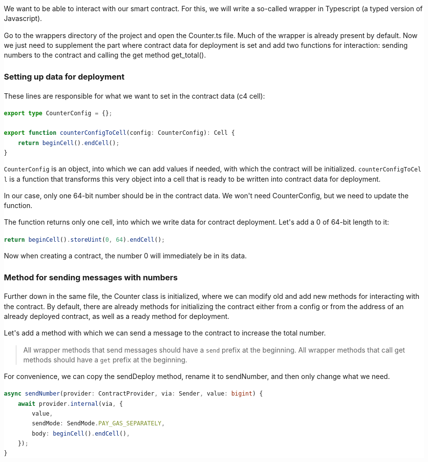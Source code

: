 We want to be able to interact with our smart contract. For this, we will write a so-called wrapper in Typescript (a typed version of Javascript).

Go to the wrappers directory of the project and open the Counter.ts file. Much of the wrapper is already present by default. Now we just need to supplement the part where contract data for deployment is set and add two functions for interaction: sending numbers to the contract and calling the get method get_total().

### Setting up data for deployment

These lines are responsible for what we want to set in the contract data (c4 cell):

```ts
export type CounterConfig = {};

export function counterConfigToCell(config: CounterConfig): Cell {
    return beginCell().endCell();
}
```

`CounterConfig` is an object, into which we can add values if needed, with which the contract will be initialized.
`counterConfigToCell` is a function that transforms this very object into a cell that is ready to be written into contract data for deployment.

In our case, only one 64-bit number should be in the contract data. We won't need CounterConfig, but we need to update the function.

The function returns only one cell, into which we write data for contract deployment. Let's add a 0 of 64-bit length to it:

```ts
return beginCell().storeUint(0, 64).endCell();
```

Now when creating a contract, the number 0 will immediately be in its data.

### Method for sending messages with numbers

Further down in the same file, the Counter class is initialized, where we can modify old and add new methods for interacting with the contract. By default, there are already methods for initializing the contract either from a config or from the address of an already deployed contract, as well as a ready method for deployment.

Let's add a method with which we can send a message to the contract to increase the total number.

> All wrapper methods that send messages should have a `send` prefix at the beginning.
> All wrapper methods that call get methods should have a `get` prefix at the beginning.

For convenience, we can copy the sendDeploy method, rename it to sendNumber, and then only change what we need.

```ts
async sendNumber(provider: ContractProvider, via: Sender, value: bigint) {
    await provider.internal(via, {
        value,
        sendMode: SendMode.PAY_GAS_SEPARATELY,
        body: beginCell().endCell(),
    });
}
```
